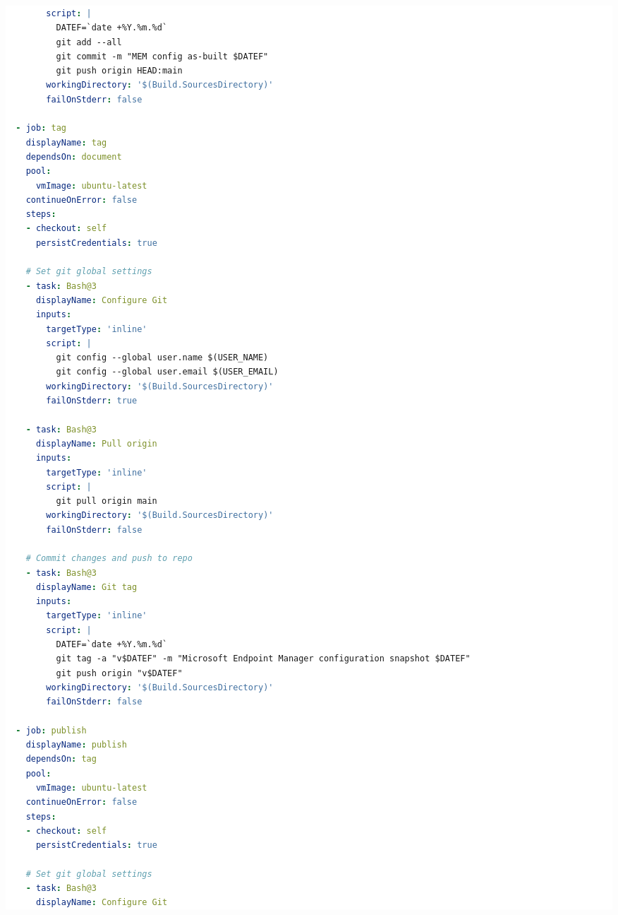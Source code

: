 ```yml
        script: |
          DATEF=`date +%Y.%m.%d`
          git add --all
          git commit -m "MEM config as-built $DATEF"
          git push origin HEAD:main
        workingDirectory: '$(Build.SourcesDirectory)'
        failOnStderr: false

  - job: tag
    displayName: tag
    dependsOn: document
    pool:
      vmImage: ubuntu-latest
    continueOnError: false
    steps:
    - checkout: self
      persistCredentials: true

    # Set git global settings
    - task: Bash@3
      displayName: Configure Git
      inputs:
        targetType: 'inline'
        script: |
          git config --global user.name $(USER_NAME)
          git config --global user.email $(USER_EMAIL)
        workingDirectory: '$(Build.SourcesDirectory)'
        failOnStderr: true

    - task: Bash@3
      displayName: Pull origin
      inputs:
        targetType: 'inline'
        script: |
          git pull origin main
        workingDirectory: '$(Build.SourcesDirectory)'
        failOnStderr: false

    # Commit changes and push to repo
    - task: Bash@3
      displayName: Git tag
      inputs:
        targetType: 'inline'
        script: |
          DATEF=`date +%Y.%m.%d`
          git tag -a "v$DATEF" -m "Microsoft Endpoint Manager configuration snapshot $DATEF"
          git push origin "v$DATEF"
        workingDirectory: '$(Build.SourcesDirectory)'
        failOnStderr: false

  - job: publish
    displayName: publish
    dependsOn: tag
    pool:
      vmImage: ubuntu-latest
    continueOnError: false
    steps:
    - checkout: self
      persistCredentials: true

    # Set git global settings
    - task: Bash@3
      displayName: Configure Git
```